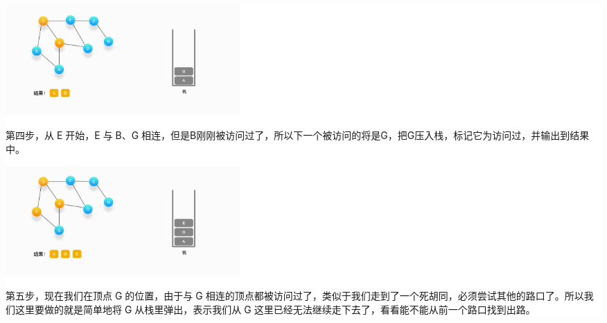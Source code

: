 <img src="img/3.gif" style="zoom:33%;" />

第四步，从 E 开始，E 与 B、G 相连，但是B刚刚被访问过了，所以下一个被访问的将是G，把G压入栈，标记它为访问过，并输出到结果中。

<img src="img/4.gif" style="zoom:33%;" />

第五步，现在我们在顶点 G 的位置，由于与 G 相连的顶点都被访问过了，类似于我们走到了一个死胡同，必须尝试其他的路口了。所以我们这里要做的就是简单地将 G 从栈里弹出，表示我们从 G 这里已经无法继续走下去了，看看能不能从前一个路口找到出路。
